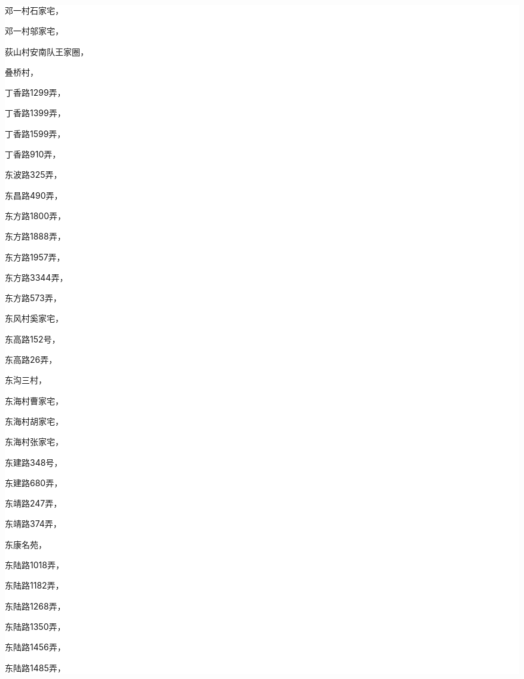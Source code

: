 邓一村石家宅，

邓一村邬家宅，

荻山村安南队王家圈，

叠桥村，

丁香路1299弄，

丁香路1399弄，

丁香路1599弄，

丁香路910弄，

东波路325弄，

东昌路490弄，

东方路1800弄，

东方路1888弄，

东方路1957弄，

东方路3344弄，

东方路573弄，

东风村奚家宅，

东高路152号，

东高路26弄，

东沟三村，

东海村曹家宅，

东海村胡家宅，

东海村张家宅，

东建路348号，

东建路680弄，

东靖路247弄，

东靖路374弄，

东康名苑，

东陆路1018弄，

东陆路1182弄，

东陆路1268弄，

东陆路1350弄，

东陆路1456弄，

东陆路1485弄，
